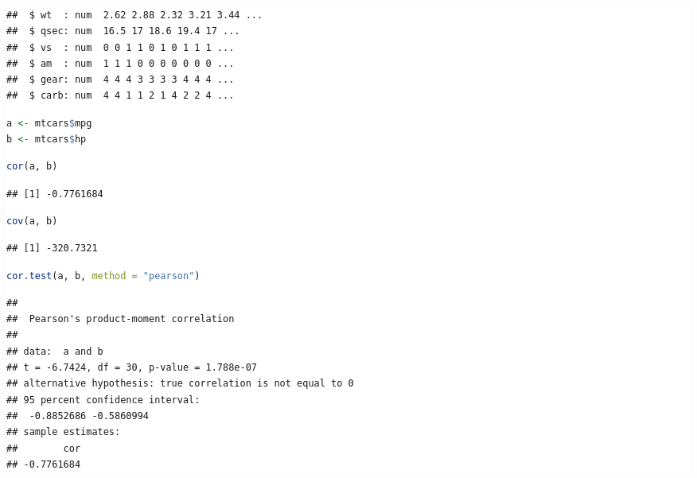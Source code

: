     ##  $ wt  : num  2.62 2.88 2.32 3.21 3.44 ...
    ##  $ qsec: num  16.5 17 18.6 19.4 17 ...
    ##  $ vs  : num  0 0 1 1 0 1 0 1 1 1 ...
    ##  $ am  : num  1 1 1 0 0 0 0 0 0 0 ...
    ##  $ gear: num  4 4 4 3 3 3 3 4 4 4 ...
    ##  $ carb: num  4 4 1 1 2 1 4 2 2 4 ...

``` r
a <- mtcars$mpg
b <- mtcars$hp
```

``` r
cor(a, b)
```

    ## [1] -0.7761684

``` r
cov(a, b)
```

    ## [1] -320.7321

``` r
cor.test(a, b, method = "pearson")
```

    ## 
    ##  Pearson's product-moment correlation
    ## 
    ## data:  a and b
    ## t = -6.7424, df = 30, p-value = 1.788e-07
    ## alternative hypothesis: true correlation is not equal to 0
    ## 95 percent confidence interval:
    ##  -0.8852686 -0.5860994
    ## sample estimates:
    ##        cor 
    ## -0.7761684
